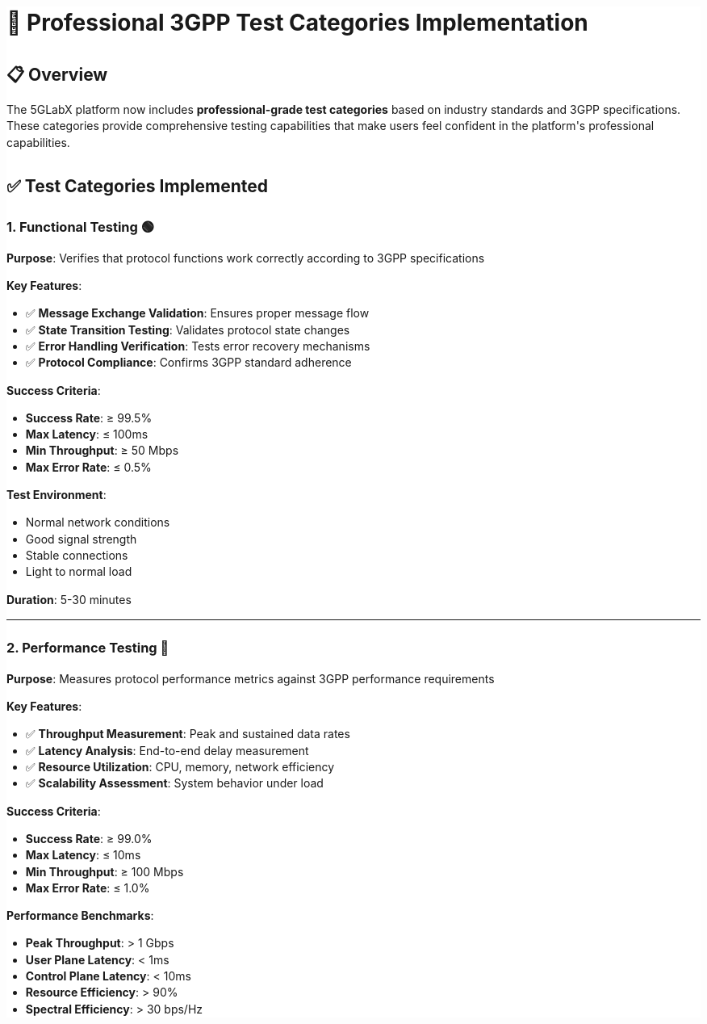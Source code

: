 # 🎯 **Professional 3GPP Test Categories Implementation**

## 📋 **Overview**

The 5GLabX platform now includes **professional-grade test categories** based on industry standards and 3GPP specifications. These categories provide comprehensive testing capabilities that make users feel confident in the platform's professional capabilities.

## ✅ **Test Categories Implemented**

### **1. Functional Testing** 🟢
**Purpose**: Verifies that protocol functions work correctly according to 3GPP specifications

**Key Features**:
- ✅ **Message Exchange Validation**: Ensures proper message flow
- ✅ **State Transition Testing**: Validates protocol state changes
- ✅ **Error Handling Verification**: Tests error recovery mechanisms
- ✅ **Protocol Compliance**: Confirms 3GPP standard adherence

**Success Criteria**:
- **Success Rate**: ≥ 99.5%
- **Max Latency**: ≤ 100ms
- **Min Throughput**: ≥ 50 Mbps
- **Max Error Rate**: ≤ 0.5%

**Test Environment**:
- Normal network conditions
- Good signal strength
- Stable connections
- Light to normal load

**Duration**: 5-30 minutes

---

### **2. Performance Testing** 🔵
**Purpose**: Measures protocol performance metrics against 3GPP performance requirements

**Key Features**:
- ✅ **Throughput Measurement**: Peak and sustained data rates
- ✅ **Latency Analysis**: End-to-end delay measurement
- ✅ **Resource Utilization**: CPU, memory, network efficiency
- ✅ **Scalability Assessment**: System behavior under load

**Success Criteria**:
- **Success Rate**: ≥ 99.0%
- **Max Latency**: ≤ 10ms
- **Min Throughput**: ≥ 100 Mbps
- **Max Error Rate**: ≤ 1.0%

**Performance Benchmarks**:
- **Peak Throughput**: > 1 Gbps
- **User Plane Latency**: < 1ms
- **Control Plane Latency**: < 10ms
- **Resource Efficiency**: > 90%
- **Spectral Efficiency**: > 30 bps/Hz
